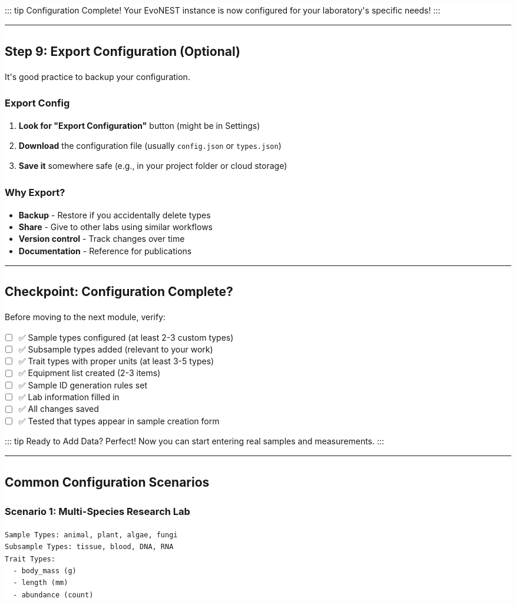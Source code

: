 ::: tip Configuration Complete!
Your EvoNEST instance is now configured for your laboratory's specific needs!
:::

---

## Step 9: Export Configuration (Optional)

It's good practice to backup your configuration.

### Export Config

1. **Look for "Export Configuration"** button (might be in Settings)

2. **Download** the configuration file (usually `config.json` or `types.json`)

3. **Save it** somewhere safe (e.g., in your project folder or cloud storage)

### Why Export?

- **Backup** - Restore if you accidentally delete types
- **Share** - Give to other labs using similar workflows
- **Version control** - Track changes over time
- **Documentation** - Reference for publications

---

## Checkpoint: Configuration Complete?

Before moving to the next module, verify:

- [ ] ✅ Sample types configured (at least 2-3 custom types)
- [ ] ✅ Subsample types added (relevant to your work)
- [ ] ✅ Trait types with proper units (at least 3-5 types)
- [ ] ✅ Equipment list created (2-3 items)
- [ ] ✅ Sample ID generation rules set
- [ ] ✅ Lab information filled in
- [ ] ✅ All changes saved
- [ ] ✅ Tested that types appear in sample creation form

::: tip Ready to Add Data?
Perfect! Now you can start entering real samples and measurements.
:::

---

## Common Configuration Scenarios

### Scenario 1: Multi-Species Research Lab

```
Sample Types: animal, plant, algae, fungi
Subsample Types: tissue, blood, DNA, RNA
Trait Types:
  - body_mass (g)
  - length (mm)
  - abundance (count)
```
